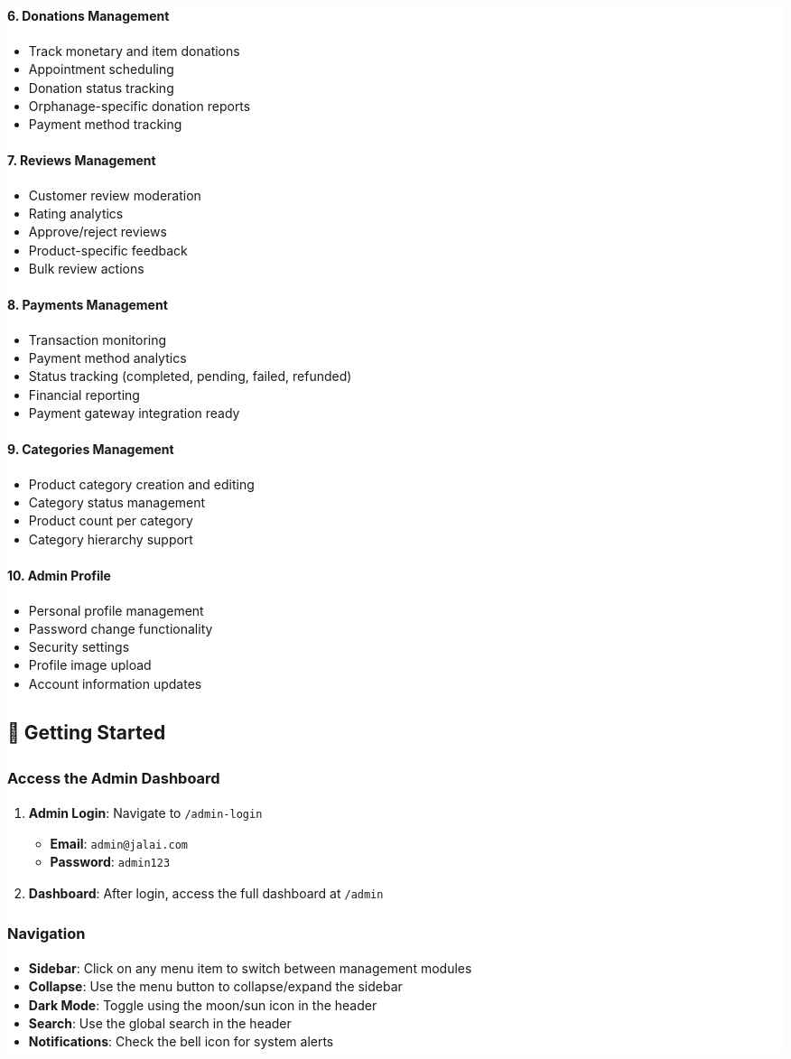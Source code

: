#### 6. **Donations Management**
- Track monetary and item donations
- Appointment scheduling
- Donation status tracking
- Orphanage-specific donation reports
- Payment method tracking

#### 7. **Reviews Management**
- Customer review moderation
- Rating analytics
- Approve/reject reviews
- Product-specific feedback
- Bulk review actions

#### 8. **Payments Management**
- Transaction monitoring
- Payment method analytics
- Status tracking (completed, pending, failed, refunded)
- Financial reporting
- Payment gateway integration ready

#### 9. **Categories Management**
- Product category creation and editing
- Category status management
- Product count per category
- Category hierarchy support

#### 10. **Admin Profile**
- Personal profile management
- Password change functionality
- Security settings
- Profile image upload
- Account information updates

## 🚀 **Getting Started**

### Access the Admin Dashboard

1. **Admin Login**: Navigate to `/admin-login`
   - **Email**: `admin@jalai.com`
   - **Password**: `admin123`

2. **Dashboard**: After login, access the full dashboard at `/admin`

### Navigation

- **Sidebar**: Click on any menu item to switch between management modules
- **Collapse**: Use the menu button to collapse/expand the sidebar
- **Dark Mode**: Toggle using the moon/sun icon in the header
- **Search**: Use the global search in the header
- **Notifications**: Check the bell icon for system alerts
